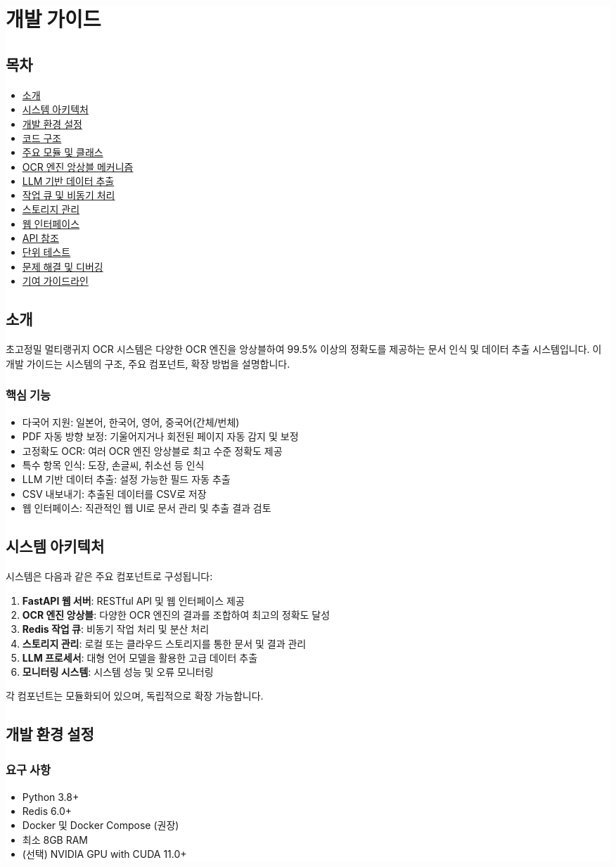 # 개발 가이드

## 목차
- [소개](#소개)
- [시스템 아키텍처](#시스템-아키텍처)
- [개발 환경 설정](#개발-환경-설정)
- [코드 구조](#코드-구조)
- [주요 모듈 및 클래스](#주요-모듈-및-클래스)
- [OCR 엔진 앙상블 메커니즘](#ocr-엔진-앙상블-메커니즘)
- [LLM 기반 데이터 추출](#llm-기반-데이터-추출)
- [작업 큐 및 비동기 처리](#작업-큐-및-비동기-처리)
- [스토리지 관리](#스토리지-관리)
- [웹 인터페이스](#웹-인터페이스)
- [API 참조](#api-참조)
- [단위 테스트](#단위-테스트)
- [문제 해결 및 디버깅](#문제-해결-및-디버깅)
- [기여 가이드라인](#기여-가이드라인)

## 소개

초고정밀 멀티랭귀지 OCR 시스템은 다양한 OCR 엔진을 앙상블하여 99.5% 이상의 정확도를 제공하는 문서 인식 및 데이터 추출 시스템입니다. 이 개발 가이드는 시스템의 구조, 주요 컴포넌트, 확장 방법을 설명합니다.

### 핵심 기능

- 다국어 지원: 일본어, 한국어, 영어, 중국어(간체/번체)
- PDF 자동 방향 보정: 기울어지거나 회전된 페이지 자동 감지 및 보정
- 고정확도 OCR: 여러 OCR 엔진 앙상블로 최고 수준 정확도 제공
- 특수 항목 인식: 도장, 손글씨, 취소선 등 인식
- LLM 기반 데이터 추출: 설정 가능한 필드 자동 추출
- CSV 내보내기: 추출된 데이터를 CSV로 저장
- 웹 인터페이스: 직관적인 웹 UI로 문서 관리 및 추출 결과 검토

## 시스템 아키텍처

시스템은 다음과 같은 주요 컴포넌트로 구성됩니다:

1. **FastAPI 웹 서버**: RESTful API 및 웹 인터페이스 제공
2. **OCR 엔진 앙상블**: 다양한 OCR 엔진의 결과를 조합하여 최고의 정확도 달성
3. **Redis 작업 큐**: 비동기 작업 처리 및 분산 처리
4. **스토리지 관리**: 로컬 또는 클라우드 스토리지를 통한 문서 및 결과 관리
5. **LLM 프로세서**: 대형 언어 모델을 활용한 고급 데이터 추출
6. **모니터링 시스템**: 시스템 성능 및 오류 모니터링

각 컴포넌트는 모듈화되어 있으며, 독립적으로 확장 가능합니다.

## 개발 환경 설정

### 요구 사항
- Python 3.8+
- Redis 6.0+
- Docker 및 Docker Compose (권장)
- 최소 8GB RAM
- (선택) NVIDIA GPU with CUDA 11.0+
